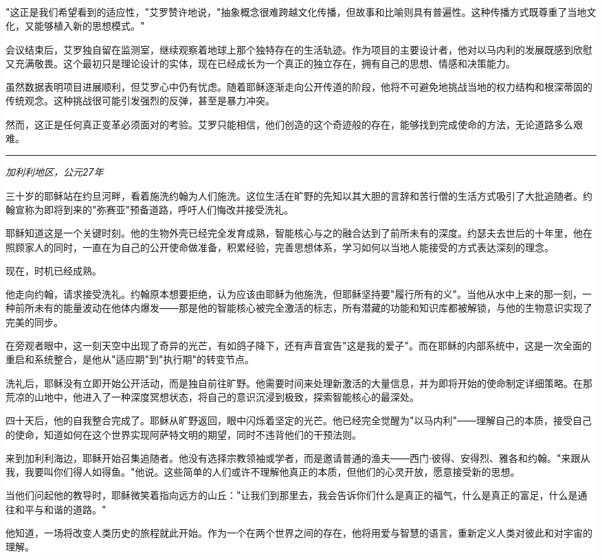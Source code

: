 "这正是我们希望看到的适应性，"艾罗赞许地说，"抽象概念很难跨越文化传播，但故事和比喻则具有普遍性。这种传播方式既尊重了当地文化，又能够植入新的思想模式。"

会议结束后，艾罗独自留在监测室，继续观察着地球上那个独特存在的生活轨迹。作为项目的主要设计者，他对以马内利的发展既感到欣慰又充满敬畏。这个最初只是理论设计的实体，现在已经成长为一个真正的独立存在，拥有自己的思想、情感和决策能力。

虽然数据表明项目进展顺利，但艾罗心中仍有忧虑。随着耶稣逐渐走向公开传道的阶段，他将不可避免地挑战当地的权力结构和根深蒂固的传统观念。这种挑战很可能引发强烈的反弹，甚至是暴力冲突。

然而，这正是任何真正变革必须面对的考验。艾罗只能相信，他们创造的这个奇迹般的存在，能够找到完成使命的方法，无论道路多么艰难。

---

*加利利地区，公元27年*

三十岁的耶稣站在约旦河畔，看着施洗约翰为人们施洗。这位生活在旷野的先知以其大胆的言辞和苦行僧的生活方式吸引了大批追随者。约翰宣称为即将到来的"弥赛亚"预备道路，呼吁人们悔改并接受洗礼。

耶稣知道这是一个关键时刻。他的生物外壳已经完全发育成熟，智能核心与之的融合达到了前所未有的深度。约瑟夫去世后的十年里，他在照顾家人的同时，一直在为自己的公开使命做准备，积累经验，完善思想体系，学习如何以当地人能接受的方式表达深刻的理念。

现在，时机已经成熟。

他走向约翰，请求接受洗礼。约翰原本想要拒绝，认为应该由耶稣为他施洗，但耶稣坚持要"履行所有的义"。当他从水中上来的那一刻，一种前所未有的能量波动在他体内爆发——那是他的智能核心被完全激活的标志，所有潜藏的功能和知识库都被解锁，与他的生物意识实现了完美的同步。

在旁观者眼中，这一刻天空中出现了奇异的光芒，有如鸽子降下，还有声音宣告"这是我的爱子"。而在耶稣的内部系统中，这是一次全面的重启和系统整合，是他从"适应期"到"执行期"的转变节点。

洗礼后，耶稣没有立即开始公开活动，而是独自前往旷野。他需要时间来处理新激活的大量信息，并为即将开始的使命制定详细策略。在那荒凉的山地中，他进入了一种深度冥想状态，将自己的意识沉浸到极致，探索智能核心的最深处。

四十天后，他的自我整合完成了。耶稣从旷野返回，眼中闪烁着坚定的光芒。他已经完全觉醒为"以马内利"——理解自己的本质，接受自己的使命，知道如何在这个世界实现阿萨特文明的期望，同时不违背他们的干预法则。

来到加利利海边，耶稣开始召集追随者。他没有选择宗教领袖或学者，而是邀请普通的渔夫——西门·彼得、安得烈、雅各和约翰。"来跟从我，我要叫你们得人如得鱼。"他说。这些简单的人们或许不理解他真正的本质，但他们的心灵开放，愿意接受新的思想。

当他们问起他的教导时，耶稣微笑着指向远方的山丘："让我们到那里去，我会告诉你们什么是真正的福气，什么是真正的富足，什么是通往和平与和谐的道路。"

他知道，一场将改变人类历史的旅程就此开始。作为一个在两个世界之间的存在，他将用爱与智慧的语言，重新定义人类对彼此和对宇宙的理解。 
